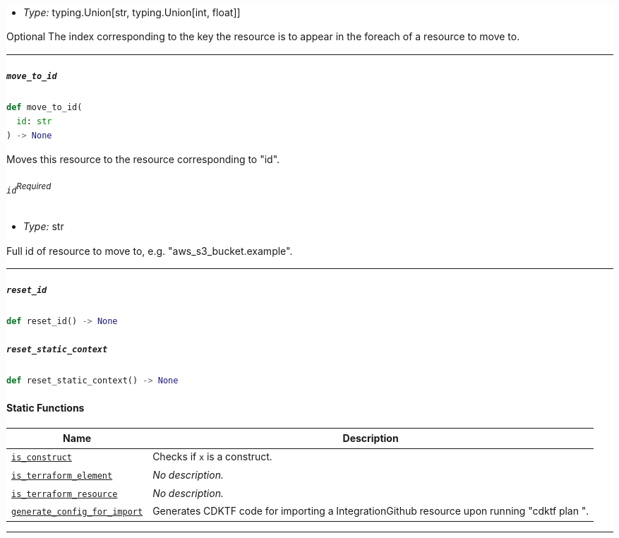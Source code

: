 - *Type:* typing.Union[str, typing.Union[int, float]]

Optional The index corresponding to the key the resource is to appear in the foreach of a resource to move to.

---

##### `move_to_id` <a name="move_to_id" id="@cdktf/provider-gitlab.integrationGithub.IntegrationGithub.moveToId"></a>

```python
def move_to_id(
  id: str
) -> None
```

Moves this resource to the resource corresponding to "id".

###### `id`<sup>Required</sup> <a name="id" id="@cdktf/provider-gitlab.integrationGithub.IntegrationGithub.moveToId.parameter.id"></a>

- *Type:* str

Full id of resource to move to, e.g. "aws_s3_bucket.example".

---

##### `reset_id` <a name="reset_id" id="@cdktf/provider-gitlab.integrationGithub.IntegrationGithub.resetId"></a>

```python
def reset_id() -> None
```

##### `reset_static_context` <a name="reset_static_context" id="@cdktf/provider-gitlab.integrationGithub.IntegrationGithub.resetStaticContext"></a>

```python
def reset_static_context() -> None
```

#### Static Functions <a name="Static Functions" id="Static Functions"></a>

| **Name** | **Description** |
| --- | --- |
| <code><a href="#@cdktf/provider-gitlab.integrationGithub.IntegrationGithub.isConstruct">is_construct</a></code> | Checks if `x` is a construct. |
| <code><a href="#@cdktf/provider-gitlab.integrationGithub.IntegrationGithub.isTerraformElement">is_terraform_element</a></code> | *No description.* |
| <code><a href="#@cdktf/provider-gitlab.integrationGithub.IntegrationGithub.isTerraformResource">is_terraform_resource</a></code> | *No description.* |
| <code><a href="#@cdktf/provider-gitlab.integrationGithub.IntegrationGithub.generateConfigForImport">generate_config_for_import</a></code> | Generates CDKTF code for importing a IntegrationGithub resource upon running "cdktf plan <stack-name>". |

---
